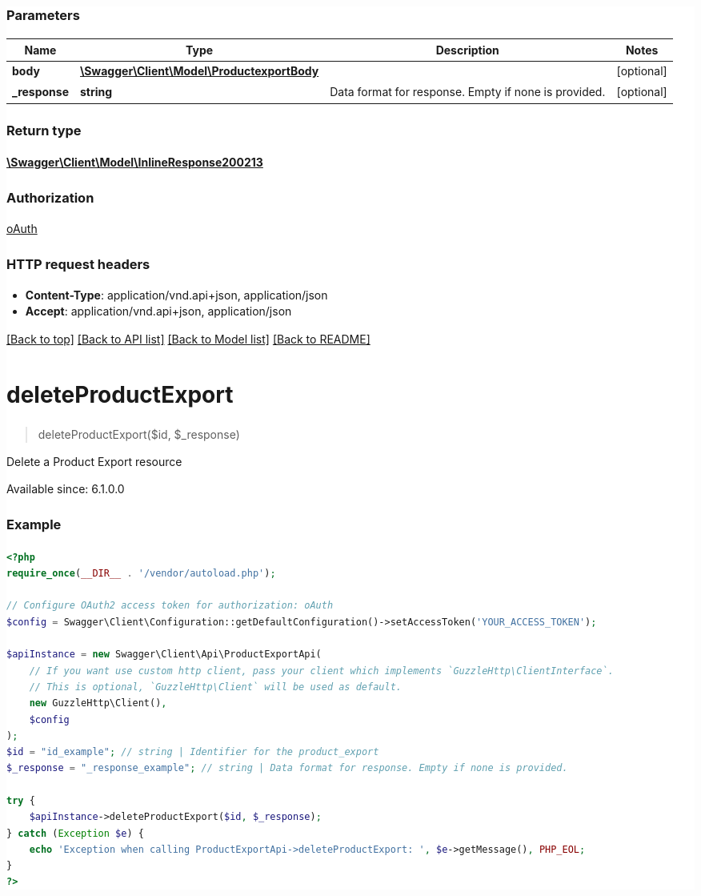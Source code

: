 ### Parameters

Name | Type | Description  | Notes
------------- | ------------- | ------------- | -------------
 **body** | [**\Swagger\Client\Model\ProductexportBody**](../Model/ProductexportBody.md)|  | [optional]
 **_response** | **string**| Data format for response. Empty if none is provided. | [optional]

### Return type

[**\Swagger\Client\Model\InlineResponse200213**](../Model/InlineResponse200213.md)

### Authorization

[oAuth](../../README.md#oAuth)

### HTTP request headers

 - **Content-Type**: application/vnd.api+json, application/json
 - **Accept**: application/vnd.api+json, application/json

[[Back to top]](#) [[Back to API list]](../../README.md#documentation-for-api-endpoints) [[Back to Model list]](../../README.md#documentation-for-models) [[Back to README]](../../README.md)

# **deleteProductExport**
> deleteProductExport($id, $_response)

Delete a Product Export resource

Available since: 6.1.0.0

### Example
```php
<?php
require_once(__DIR__ . '/vendor/autoload.php');

// Configure OAuth2 access token for authorization: oAuth
$config = Swagger\Client\Configuration::getDefaultConfiguration()->setAccessToken('YOUR_ACCESS_TOKEN');

$apiInstance = new Swagger\Client\Api\ProductExportApi(
    // If you want use custom http client, pass your client which implements `GuzzleHttp\ClientInterface`.
    // This is optional, `GuzzleHttp\Client` will be used as default.
    new GuzzleHttp\Client(),
    $config
);
$id = "id_example"; // string | Identifier for the product_export
$_response = "_response_example"; // string | Data format for response. Empty if none is provided.

try {
    $apiInstance->deleteProductExport($id, $_response);
} catch (Exception $e) {
    echo 'Exception when calling ProductExportApi->deleteProductExport: ', $e->getMessage(), PHP_EOL;
}
?>
```
